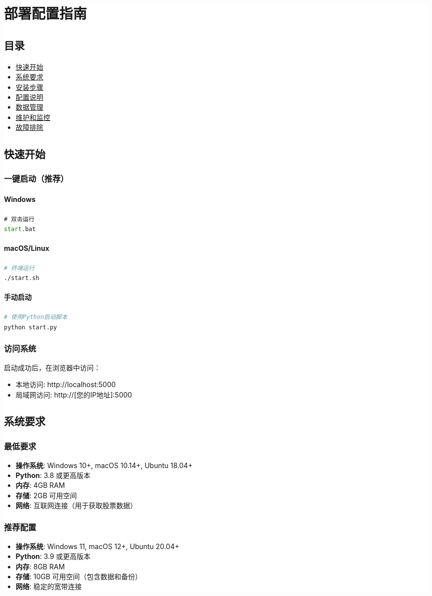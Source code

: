 # 部署配置指南

## 目录
- [快速开始](#快速开始)
- [系统要求](#系统要求)
- [安装步骤](#安装步骤)
- [配置说明](#配置说明)
- [数据管理](#数据管理)
- [维护和监控](#维护和监控)
- [故障排除](#故障排除)

## 快速开始

### 一键启动（推荐）

#### Windows
```cmd
# 双击运行
start.bat
```

#### macOS/Linux
```bash
# 终端运行
./start.sh
```

#### 手动启动
```bash
# 使用Python启动脚本
python start.py
```

### 访问系统
启动成功后，在浏览器中访问：
- 本地访问: http://localhost:5000
- 局域网访问: http://[您的IP地址]:5000

## 系统要求

### 最低要求
- **操作系统**: Windows 10+, macOS 10.14+, Ubuntu 18.04+
- **Python**: 3.8 或更高版本
- **内存**: 4GB RAM
- **存储**: 2GB 可用空间
- **网络**: 互联网连接（用于获取股票数据）

### 推荐配置
- **操作系统**: Windows 11, macOS 12+, Ubuntu 20.04+
- **Python**: 3.9 或更高版本
- **内存**: 8GB RAM
- **存储**: 10GB 可用空间（包含数据和备份）
- **网络**: 稳定的宽带连接
